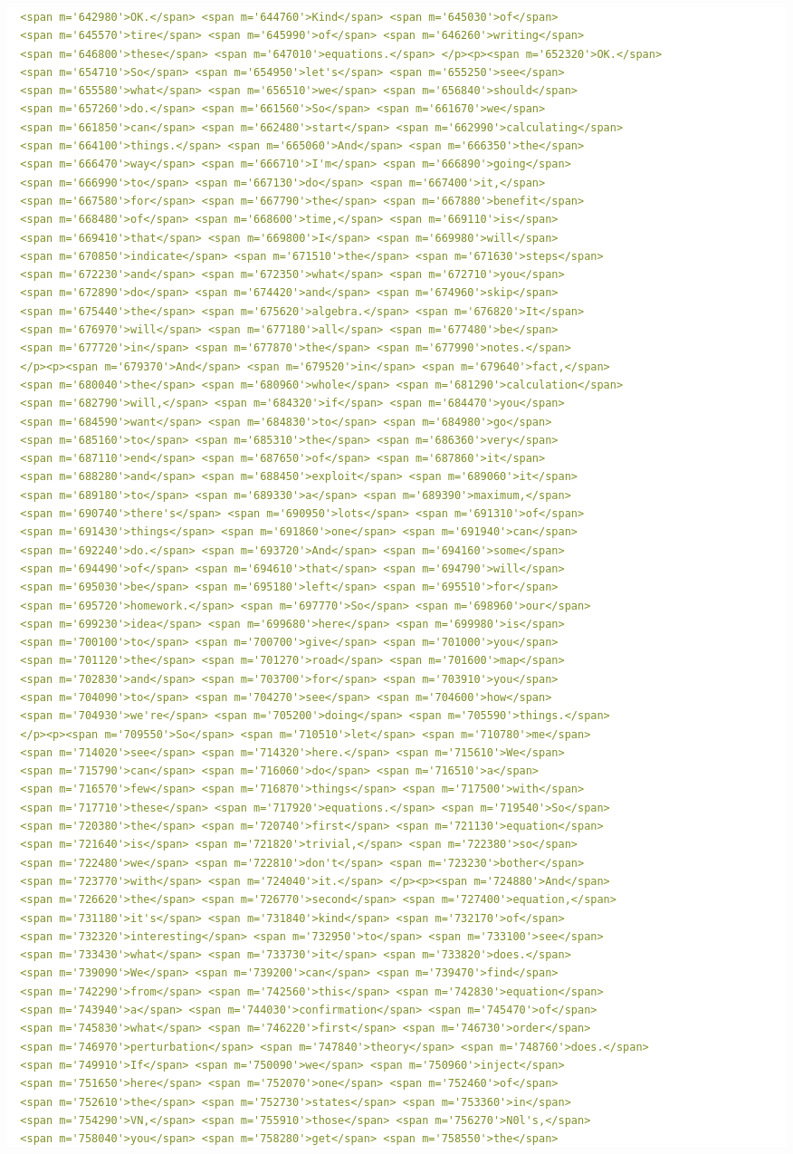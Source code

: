 ```yaml
  <span m='642980'>OK.</span> <span m='644760'>Kind</span> <span m='645030'>of</span>
  <span m='645570'>tire</span> <span m='645990'>of</span> <span m='646260'>writing</span>
  <span m='646800'>these</span> <span m='647010'>equations.</span> </p><p><span m='652320'>OK.</span>
  <span m='654710'>So</span> <span m='654950'>let's</span> <span m='655250'>see</span>
  <span m='655580'>what</span> <span m='656510'>we</span> <span m='656840'>should</span>
  <span m='657260'>do.</span> <span m='661560'>So</span> <span m='661670'>we</span>
  <span m='661850'>can</span> <span m='662480'>start</span> <span m='662990'>calculating</span>
  <span m='664100'>things.</span> <span m='665060'>And</span> <span m='666350'>the</span>
  <span m='666470'>way</span> <span m='666710'>I'm</span> <span m='666890'>going</span>
  <span m='666990'>to</span> <span m='667130'>do</span> <span m='667400'>it,</span>
  <span m='667580'>for</span> <span m='667790'>the</span> <span m='667880'>benefit</span>
  <span m='668480'>of</span> <span m='668600'>time,</span> <span m='669110'>is</span>
  <span m='669410'>that</span> <span m='669800'>I</span> <span m='669980'>will</span>
  <span m='670850'>indicate</span> <span m='671510'>the</span> <span m='671630'>steps</span>
  <span m='672230'>and</span> <span m='672350'>what</span> <span m='672710'>you</span>
  <span m='672890'>do</span> <span m='674420'>and</span> <span m='674960'>skip</span>
  <span m='675440'>the</span> <span m='675620'>algebra.</span> <span m='676820'>It</span>
  <span m='676970'>will</span> <span m='677180'>all</span> <span m='677480'>be</span>
  <span m='677720'>in</span> <span m='677870'>the</span> <span m='677990'>notes.</span>
  </p><p><span m='679370'>And</span> <span m='679520'>in</span> <span m='679640'>fact,</span>
  <span m='680040'>the</span> <span m='680960'>whole</span> <span m='681290'>calculation</span>
  <span m='682790'>will,</span> <span m='684320'>if</span> <span m='684470'>you</span>
  <span m='684590'>want</span> <span m='684830'>to</span> <span m='684980'>go</span>
  <span m='685160'>to</span> <span m='685310'>the</span> <span m='686360'>very</span>
  <span m='687110'>end</span> <span m='687650'>of</span> <span m='687860'>it</span>
  <span m='688280'>and</span> <span m='688450'>exploit</span> <span m='689060'>it</span>
  <span m='689180'>to</span> <span m='689330'>a</span> <span m='689390'>maximum,</span>
  <span m='690740'>there's</span> <span m='690950'>lots</span> <span m='691310'>of</span>
  <span m='691430'>things</span> <span m='691860'>one</span> <span m='691940'>can</span>
  <span m='692240'>do.</span> <span m='693720'>And</span> <span m='694160'>some</span>
  <span m='694490'>of</span> <span m='694610'>that</span> <span m='694790'>will</span>
  <span m='695030'>be</span> <span m='695180'>left</span> <span m='695510'>for</span>
  <span m='695720'>homework.</span> <span m='697770'>So</span> <span m='698960'>our</span>
  <span m='699230'>idea</span> <span m='699680'>here</span> <span m='699980'>is</span>
  <span m='700100'>to</span> <span m='700700'>give</span> <span m='701000'>you</span>
  <span m='701120'>the</span> <span m='701270'>road</span> <span m='701600'>map</span>
  <span m='702830'>and</span> <span m='703700'>for</span> <span m='703910'>you</span>
  <span m='704090'>to</span> <span m='704270'>see</span> <span m='704600'>how</span>
  <span m='704930'>we're</span> <span m='705200'>doing</span> <span m='705590'>things.</span>
  </p><p><span m='709550'>So</span> <span m='710510'>let</span> <span m='710780'>me</span>
  <span m='714020'>see</span> <span m='714320'>here.</span> <span m='715610'>We</span>
  <span m='715790'>can</span> <span m='716060'>do</span> <span m='716510'>a</span>
  <span m='716570'>few</span> <span m='716870'>things</span> <span m='717500'>with</span>
  <span m='717710'>these</span> <span m='717920'>equations.</span> <span m='719540'>So</span>
  <span m='720380'>the</span> <span m='720740'>first</span> <span m='721130'>equation</span>
  <span m='721640'>is</span> <span m='721820'>trivial,</span> <span m='722380'>so</span>
  <span m='722480'>we</span> <span m='722810'>don't</span> <span m='723230'>bother</span>
  <span m='723770'>with</span> <span m='724040'>it.</span> </p><p><span m='724880'>And</span>
  <span m='726620'>the</span> <span m='726770'>second</span> <span m='727400'>equation,</span>
  <span m='731180'>it's</span> <span m='731840'>kind</span> <span m='732170'>of</span>
  <span m='732320'>interesting</span> <span m='732950'>to</span> <span m='733100'>see</span>
  <span m='733430'>what</span> <span m='733730'>it</span> <span m='733820'>does.</span>
  <span m='739090'>We</span> <span m='739200'>can</span> <span m='739470'>find</span>
  <span m='742290'>from</span> <span m='742560'>this</span> <span m='742830'>equation</span>
  <span m='743940'>a</span> <span m='744030'>confirmation</span> <span m='745470'>of</span>
  <span m='745830'>what</span> <span m='746220'>first</span> <span m='746730'>order</span>
  <span m='746970'>perturbation</span> <span m='747840'>theory</span> <span m='748760'>does.</span>
  <span m='749910'>If</span> <span m='750090'>we</span> <span m='750960'>inject</span>
  <span m='751650'>here</span> <span m='752070'>one</span> <span m='752460'>of</span>
  <span m='752610'>the</span> <span m='752730'>states</span> <span m='753360'>in</span>
  <span m='754290'>VN,</span> <span m='755910'>those</span> <span m='756270'>N0l's,</span>
  <span m='758040'>you</span> <span m='758280'>get</span> <span m='758550'>the</span>
```
